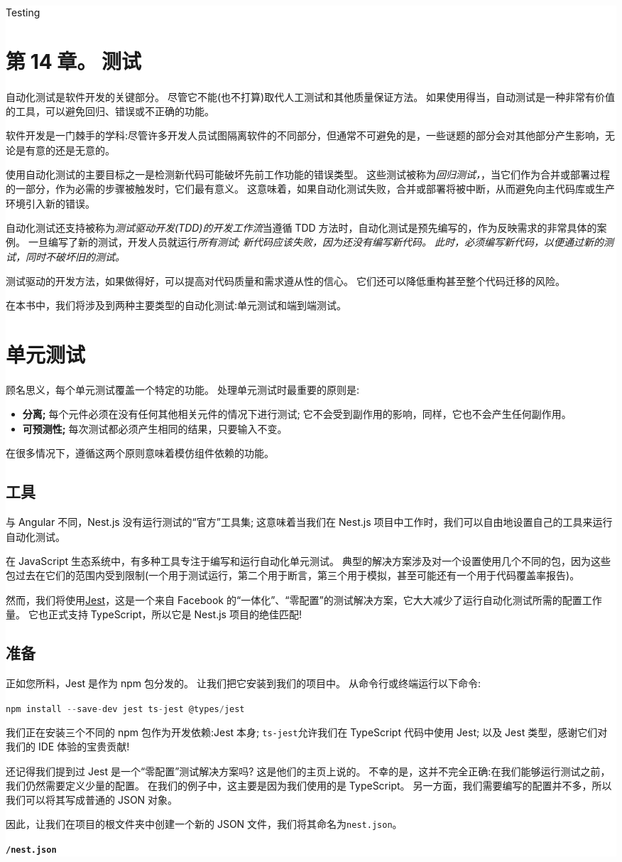 Testing <link rel="stylesheet" type="text/css" href="../Styles/epub.css">

# 第 14 章。 测试

自动化测试是软件开发的关键部分。 尽管它不能(也不打算)取代人工测试和其他质量保证方法。 如果使用得当，自动测试是一种非常有价值的工具，可以避免回归、错误或不正确的功能。

软件开发是一门棘手的学科:尽管许多开发人员试图隔离软件的不同部分，但通常不可避免的是，一些谜题的部分会对其他部分产生影响，无论是有意的还是无意的。

使用自动化测试的主要目标之一是检测新代码可能破坏先前工作功能的错误类型。 这些测试被称为*回归测试，*，当它们作为合并或部署过程的一部分，作为必需的步骤被触发时，它们最有意义。 这意味着，如果自动化测试失败，合并或部署将被中断，从而避免向主代码库或生产环境引入新的错误。

自动化测试还支持被称为*测试驱动开发(TDD)的开发工作流*当遵循 TDD 方法时，自动化测试是预先编写的，作为反映需求的非常具体的案例。 一旦编写了新的测试，开发人员就运行*所有测试; 新代码应该失败，因为还没有编写新代码。 此时，必须编写新代码，以便通过新的测试，同时不破坏旧的测试。*

测试驱动的开发方法，如果做得好，可以提高对代码质量和需求遵从性的信心。 它们还可以降低重构甚至整个代码迁移的风险。

在本书中，我们将涉及到两种主要类型的自动化测试:单元测试和端到端测试。

# 单元测试

顾名思义，每个单元测试覆盖一个特定的功能。 处理单元测试时最重要的原则是:

*   **分离;** 每个元件必须在没有任何其他相关元件的情况下进行测试; 它不会受到副作用的影响，同样，它也不会产生任何副作用。
*   **可预测性;** 每次测试都必须产生相同的结果，只要输入不变。

在很多情况下，遵循这两个原则意味着模仿组件依赖的功能。

## 工具

与 Angular 不同，Nest.js 没有运行测试的“官方”工具集; 这意味着当我们在 Nest.js 项目中工作时，我们可以自由地设置自己的工具来运行自动化测试。

在 JavaScript 生态系统中，有多种工具专注于编写和运行自动化单元测试。 典型的解决方案涉及对一个设置使用几个不同的包，因为这些包过去在它们的范围内受到限制(一个用于测试运行，第二个用于断言，第三个用于模拟，甚至可能还有一个用于代码覆盖率报告)。

然而，我们将使用[Jest](https://facebook.github.io/jest/)，这是一个来自 Facebook 的“一体化”、“零配置”的测试解决方案，它大大减少了运行自动化测试所需的配置工作量。 它也正式支持 TypeScript，所以它是 Nest.js 项目的绝佳匹配!

## 准备

正如您所料，Jest 是作为 npm 包分发的。 让我们把它安装到我们的项目中。 从命令行或终端运行以下命令:

```js
npm install --save-dev jest ts-jest @types/jest

```

我们正在安装三个不同的 npm 包作为开发依赖:Jest 本身; `ts-jest`允许我们在 TypeScript 代码中使用 Jest; 以及 Jest 类型，感谢它们对我们的 IDE 体验的宝贵贡献!

还记得我们提到过 Jest 是一个“零配置”测试解决方案吗? 这是他们的主页上说的。 不幸的是，这并不完全正确:在我们能够运行测试之前，我们仍然需要定义少量的配置。 在我们的例子中，这主要是因为我们使用的是 TypeScript。 另一方面，我们需要编写的配置并不多，所以我们可以将其写成普通的 JSON 对象。

因此，让我们在项目的根文件夹中创建一个新的 JSON 文件，我们将其命名为`nest.json`。

**`/nest.json`**
